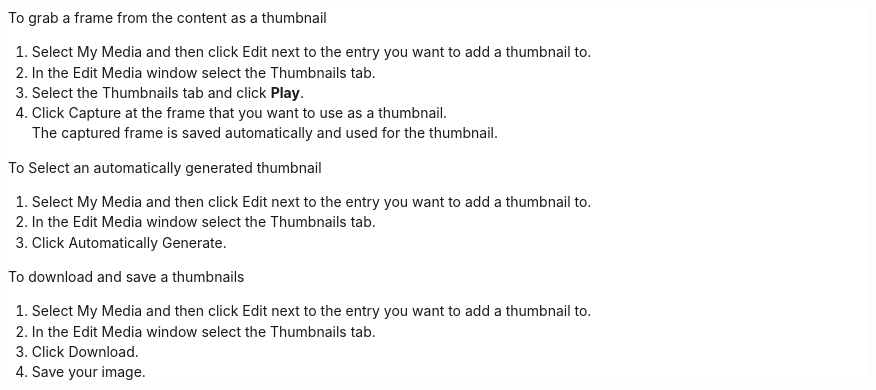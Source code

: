   
  <p class="Procedure mce-procedure">
    To grab a frame from the content as a thumbnail
  </p>
  
  <ol>
    <li>
      Select My Media and then click Edit next to the entry you want to add a thumbnail to.
    </li>
    <li>
      In the Edit Media window select the Thumbnails tab.
    </li>
    <li>
      Select the Thumbnails tab and click <strong>Play</strong>.
    </li>
    <li>
      Click Capture at the frame that you want to use as a thumbnail.<br />The captured frame is saved automatically and used for the thumbnail.
    </li>
  </ol>
  
  <p class="Procedure">
    <span class="mce-procedure">To Select an automatically generated thumbnail</span>
  </p>
  
  <ol>
    <li>
      Select My Media and then click Edit next to the entry you want to add a thumbnail to.
    </li>
    <li>
      In the Edit Media window select the Thumbnails tab.
    </li>
    <li>
      Click Automatically Generate.
    </li>
  </ol>
  
  <p class="Procedure mce-procedure">
    To download and save a thumbnails
  </p>
  
  <ol>
    <li>
      Select My Media and then click Edit next to the entry you want to add a thumbnail to.
    </li>
    <li>
      In the Edit Media window select the Thumbnails tab.
    </li>
    <li>
      Click Download.
    </li>
    <li>
      Save your image.
    </li>
  </ol>
  